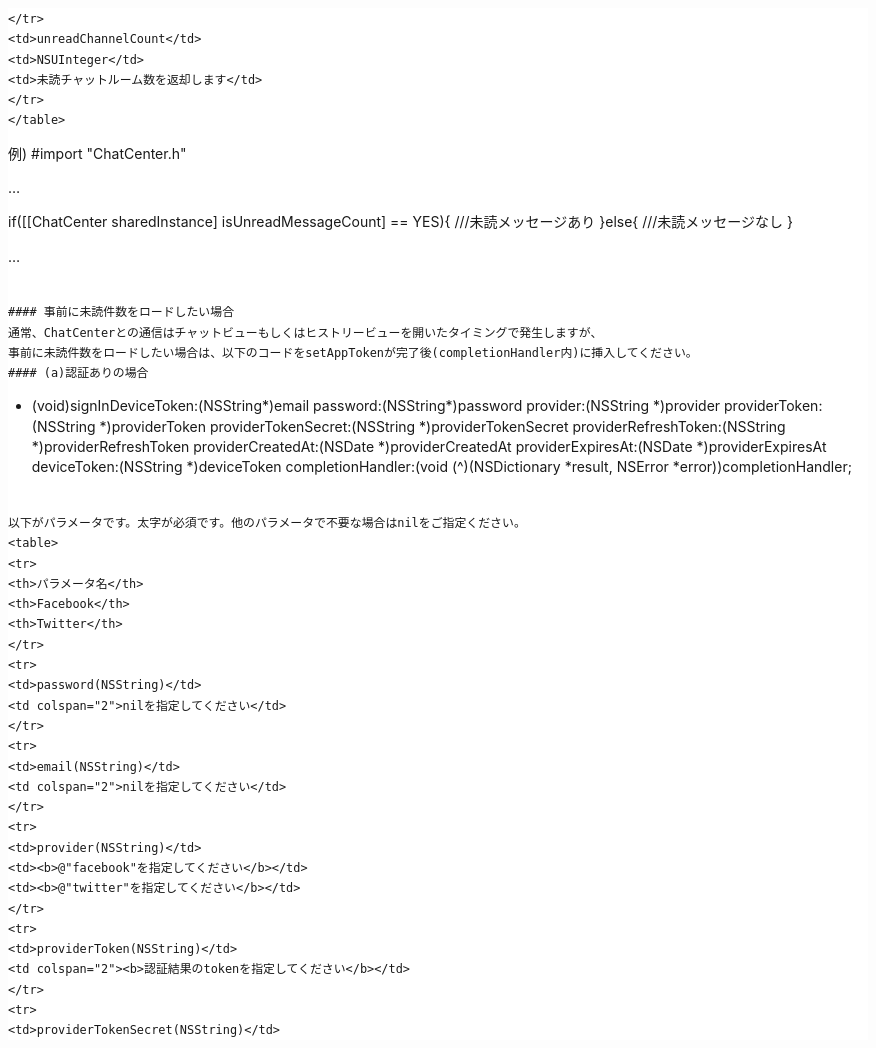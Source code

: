 ```
</tr>
<td>unreadChannelCount</td>
<td>NSUInteger</td>
<td>未読チャットルーム数を返却します</td>
</tr>
</table>

```
例)
#import "ChatCenter.h"

…

if([[ChatCenter sharedInstance] isUnreadMessageCount] == YES){
   ///未読メッセージあり
}else{
   ///未読メッセージなし
}

…
```

#### 事前に未読件数をロードしたい場合
通常、ChatCenterとの通信はチャットビューもしくはヒストリービューを開いたタイミングで発生しますが、  
事前に未読件数をロードしたい場合は、以下のコードをsetAppTokenが完了後(completionHandler内)に挿入してください。
#### (a)認証ありの場合
```
- (void)signInDeviceToken:(NSString*)email
                 password:(NSString*)password
                 provider:(NSString *)provider
            providerToken:(NSString *)providerToken
      providerTokenSecret:(NSString *)providerTokenSecret 
     providerRefreshToken:(NSString *)providerRefreshToken
        providerCreatedAt:(NSDate *)providerCreatedAt
        providerExpiresAt:(NSDate *)providerExpiresAt
              deviceToken:(NSString *)deviceToken
        completionHandler:(void (^)(NSDictionary *result, NSError *error))completionHandler;
```

以下がパラメータです。太字が必須です。他のパラメータで不要な場合はnilをご指定ください。
<table>
<tr>
<th>パラメータ名</th>
<th>Facebook</th>
<th>Twitter</th>
</tr>
<tr>
<td>password(NSString)</td>
<td colspan="2">nilを指定してください</td>
</tr>
<tr>
<td>email(NSString)</td>
<td colspan="2">nilを指定してください</td>
</tr>
<tr>
<td>provider(NSString)</td>
<td><b>@"facebook"を指定してください</b></td>
<td><b>@"twitter"を指定してください</b></td>
</tr>
<tr>
<td>providerToken(NSString)</td>
<td colspan="2"><b>認証結果のtokenを指定してください</b></td>
</tr>
<tr>
<td>providerTokenSecret(NSString)</td>
```